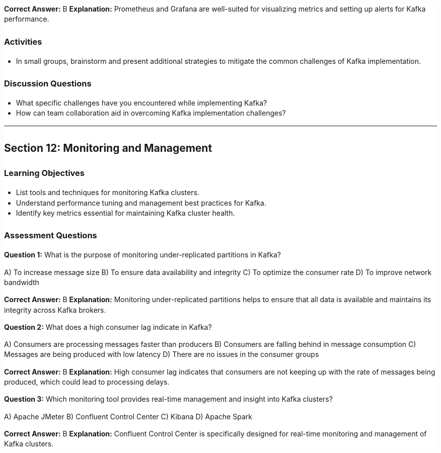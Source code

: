 **Correct Answer:** B
**Explanation:** Prometheus and Grafana are well-suited for visualizing metrics and setting up alerts for Kafka performance.

### Activities
- In small groups, brainstorm and present additional strategies to mitigate the common challenges of Kafka implementation.

### Discussion Questions
- What specific challenges have you encountered while implementing Kafka?
- How can team collaboration aid in overcoming Kafka implementation challenges?

---

## Section 12: Monitoring and Management

### Learning Objectives
- List tools and techniques for monitoring Kafka clusters.
- Understand performance tuning and management best practices for Kafka.
- Identify key metrics essential for maintaining Kafka cluster health.

### Assessment Questions

**Question 1:** What is the purpose of monitoring under-replicated partitions in Kafka?

  A) To increase message size
  B) To ensure data availability and integrity
  C) To optimize the consumer rate
  D) To improve network bandwidth

**Correct Answer:** B
**Explanation:** Monitoring under-replicated partitions helps to ensure that all data is available and maintains its integrity across Kafka brokers.

**Question 2:** What does a high consumer lag indicate in Kafka?

  A) Consumers are processing messages faster than producers
  B) Consumers are falling behind in message consumption
  C) Messages are being produced with low latency
  D) There are no issues in the consumer groups

**Correct Answer:** B
**Explanation:** High consumer lag indicates that consumers are not keeping up with the rate of messages being produced, which could lead to processing delays.

**Question 3:** Which monitoring tool provides real-time management and insight into Kafka clusters?

  A) Apache JMeter
  B) Confluent Control Center
  C) Kibana
  D) Apache Spark

**Correct Answer:** B
**Explanation:** Confluent Control Center is specifically designed for real-time monitoring and management of Kafka clusters.
